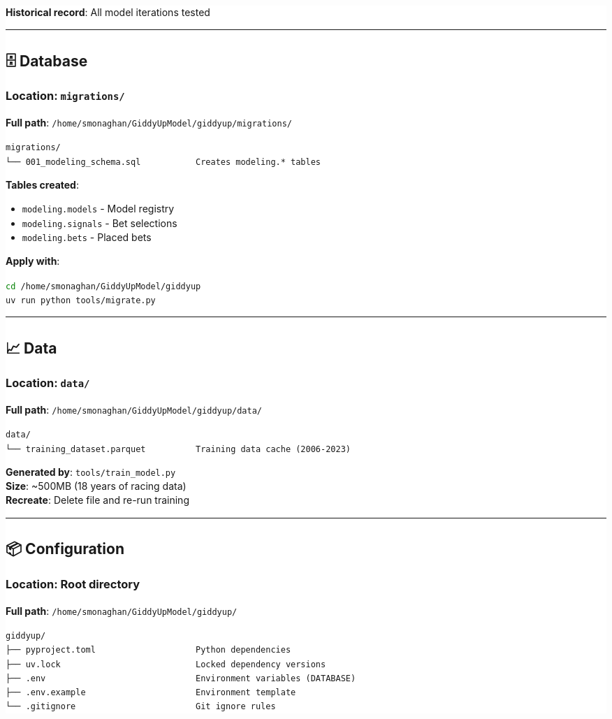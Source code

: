 **Historical record**: All model iterations tested

---

## 🗄️ **Database**

### **Location**: `migrations/`

**Full path**: `/home/smonaghan/GiddyUpModel/giddyup/migrations/`

```
migrations/
└── 001_modeling_schema.sql           Creates modeling.* tables
```

**Tables created**:
- `modeling.models` - Model registry
- `modeling.signals` - Bet selections
- `modeling.bets` - Placed bets

**Apply with**:
```bash
cd /home/smonaghan/GiddyUpModel/giddyup
uv run python tools/migrate.py
```

---

## 📈 **Data**

### **Location**: `data/`

**Full path**: `/home/smonaghan/GiddyUpModel/giddyup/data/`

```
data/
└── training_dataset.parquet          Training data cache (2006-2023)
```

**Generated by**: `tools/train_model.py`  
**Size**: ~500MB (18 years of racing data)  
**Recreate**: Delete file and re-run training

---

## 📦 **Configuration**

### **Location**: Root directory

**Full path**: `/home/smonaghan/GiddyUpModel/giddyup/`

```
giddyup/
├── pyproject.toml                    Python dependencies
├── uv.lock                           Locked dependency versions
├── .env                              Environment variables (DATABASE)
├── .env.example                      Environment template
└── .gitignore                        Git ignore rules
```
